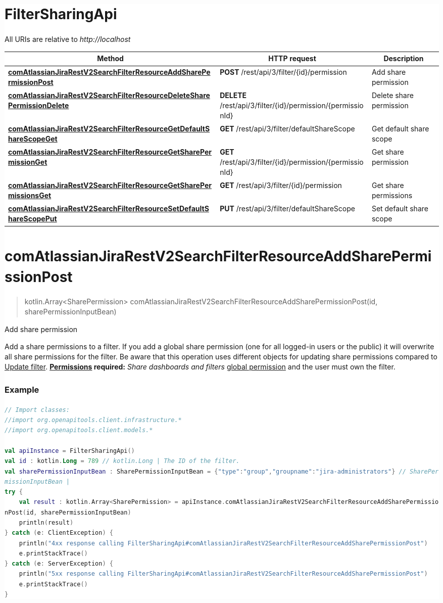 # FilterSharingApi

All URIs are relative to *http://localhost*

Method | HTTP request | Description
------------- | ------------- | -------------
[**comAtlassianJiraRestV2SearchFilterResourceAddSharePermissionPost**](FilterSharingApi.md#comAtlassianJiraRestV2SearchFilterResourceAddSharePermissionPost) | **POST** /rest/api/3/filter/{id}/permission | Add share permission
[**comAtlassianJiraRestV2SearchFilterResourceDeleteSharePermissionDelete**](FilterSharingApi.md#comAtlassianJiraRestV2SearchFilterResourceDeleteSharePermissionDelete) | **DELETE** /rest/api/3/filter/{id}/permission/{permissionId} | Delete share permission
[**comAtlassianJiraRestV2SearchFilterResourceGetDefaultShareScopeGet**](FilterSharingApi.md#comAtlassianJiraRestV2SearchFilterResourceGetDefaultShareScopeGet) | **GET** /rest/api/3/filter/defaultShareScope | Get default share scope
[**comAtlassianJiraRestV2SearchFilterResourceGetSharePermissionGet**](FilterSharingApi.md#comAtlassianJiraRestV2SearchFilterResourceGetSharePermissionGet) | **GET** /rest/api/3/filter/{id}/permission/{permissionId} | Get share permission
[**comAtlassianJiraRestV2SearchFilterResourceGetSharePermissionsGet**](FilterSharingApi.md#comAtlassianJiraRestV2SearchFilterResourceGetSharePermissionsGet) | **GET** /rest/api/3/filter/{id}/permission | Get share permissions
[**comAtlassianJiraRestV2SearchFilterResourceSetDefaultShareScopePut**](FilterSharingApi.md#comAtlassianJiraRestV2SearchFilterResourceSetDefaultShareScopePut) | **PUT** /rest/api/3/filter/defaultShareScope | Set default share scope


<a name="comAtlassianJiraRestV2SearchFilterResourceAddSharePermissionPost"></a>
# **comAtlassianJiraRestV2SearchFilterResourceAddSharePermissionPost**
> kotlin.Array&lt;SharePermission&gt; comAtlassianJiraRestV2SearchFilterResourceAddSharePermissionPost(id, sharePermissionInputBean)

Add share permission

Add a share permissions to a filter. If you add a global share permission (one for all logged-in users or the public) it will overwrite all share permissions for the filter.  Be aware that this operation uses different objects for updating share permissions compared to [Update filter](#api-rest-api-3-filter-id-put).  **[Permissions](#permissions) required:** *Share dashboards and filters* [global permission](https://confluence.atlassian.com/x/x4dKLg) and the user must own the filter.

### Example
```kotlin
// Import classes:
//import org.openapitools.client.infrastructure.*
//import org.openapitools.client.models.*

val apiInstance = FilterSharingApi()
val id : kotlin.Long = 789 // kotlin.Long | The ID of the filter.
val sharePermissionInputBean : SharePermissionInputBean = {"type":"group","groupname":"jira-administrators"} // SharePermissionInputBean | 
try {
    val result : kotlin.Array<SharePermission> = apiInstance.comAtlassianJiraRestV2SearchFilterResourceAddSharePermissionPost(id, sharePermissionInputBean)
    println(result)
} catch (e: ClientException) {
    println("4xx response calling FilterSharingApi#comAtlassianJiraRestV2SearchFilterResourceAddSharePermissionPost")
    e.printStackTrace()
} catch (e: ServerException) {
    println("5xx response calling FilterSharingApi#comAtlassianJiraRestV2SearchFilterResourceAddSharePermissionPost")
    e.printStackTrace()
}
```
